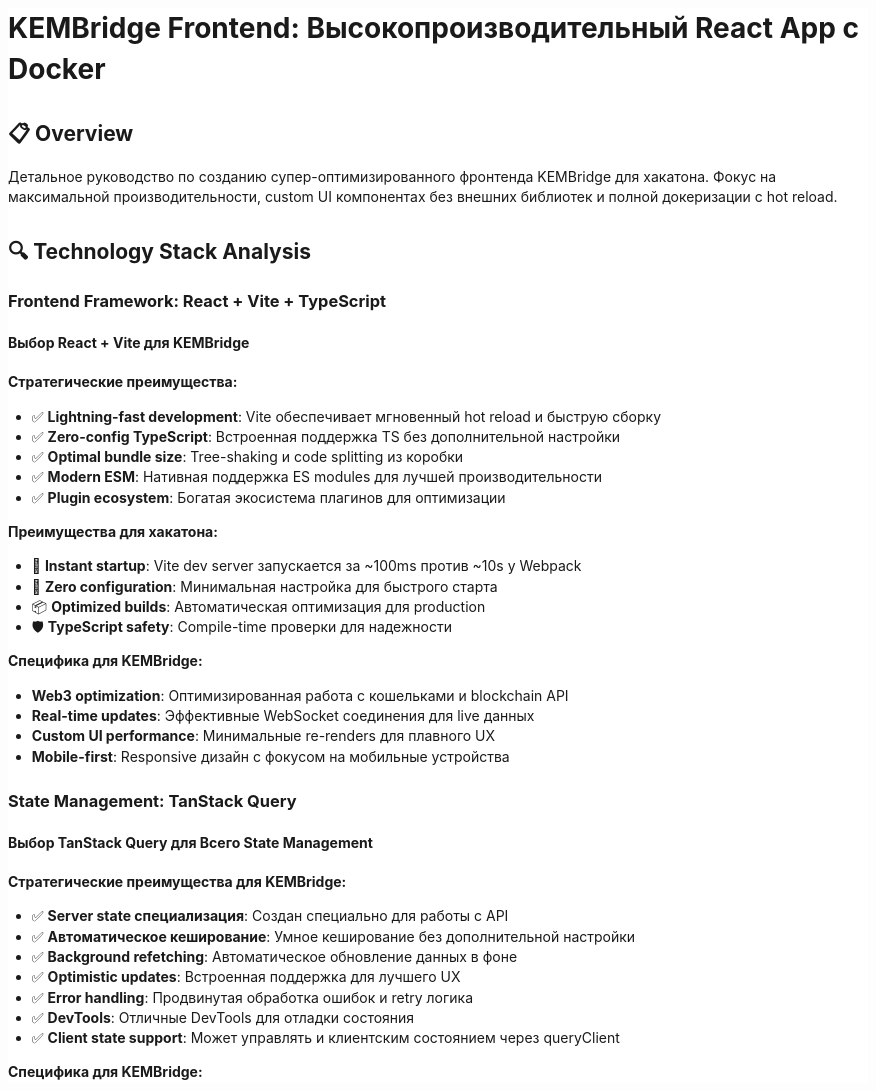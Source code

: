# KEMBridge Frontend: Высокопроизводительный React App с Docker

## 📋 Overview

Детальное руководство по созданию супер-оптимизированного фронтенда KEMBridge для хакатона. Фокус на максимальной производительности, custom UI компонентах без внешних библиотек и полной докеризации с hot reload.

## 🔍 Technology Stack Analysis

### Frontend Framework: React + Vite + TypeScript

#### Выбор React + Vite для KEMBridge

**Стратегические преимущества:**

- ✅ **Lightning-fast development**: Vite обеспечивает мгновенный hot reload и быструю сборку
- ✅ **Zero-config TypeScript**: Встроенная поддержка TS без дополнительной настройки
- ✅ **Optimal bundle size**: Tree-shaking и code splitting из коробки
- ✅ **Modern ESM**: Нативная поддержка ES modules для лучшей производительности
- ✅ **Plugin ecosystem**: Богатая экосистема плагинов для оптимизации

**Преимущества для хакатона:**

- 🚀 **Instant startup**: Vite dev server запускается за ~100ms против ~10s у Webpack
- 🔧 **Zero configuration**: Минимальная настройка для быстрого старта
- 📦 **Optimized builds**: Автоматическая оптимизация для production
- 🛡️ **TypeScript safety**: Compile-time проверки для надежности

**Специфика для KEMBridge:**

- **Web3 optimization**: Оптимизированная работа с кошельками и blockchain API
- **Real-time updates**: Эффективные WebSocket соединения для live данных
- **Custom UI performance**: Минимальные re-renders для плавного UX
- **Mobile-first**: Responsive дизайн с фокусом на мобильные устройства

### State Management: TanStack Query

#### Выбор TanStack Query для Всего State Management

**Стратегические преимущества для KEMBridge:**

- ✅ **Server state специализация**: Создан специально для работы с API
- ✅ **Автоматическое кеширование**: Умное кеширование без дополнительной настройки
- ✅ **Background refetching**: Автоматическое обновление данных в фоне
- ✅ **Optimistic updates**: Встроенная поддержка для лучшего UX
- ✅ **Error handling**: Продвинутая обработка ошибок и retry логика
- ✅ **DevTools**: Отличные DevTools для отладки состояния
- ✅ **Client state support**: Может управлять и клиентским состоянием через queryClient

**Специфика для KEMBridge:**
